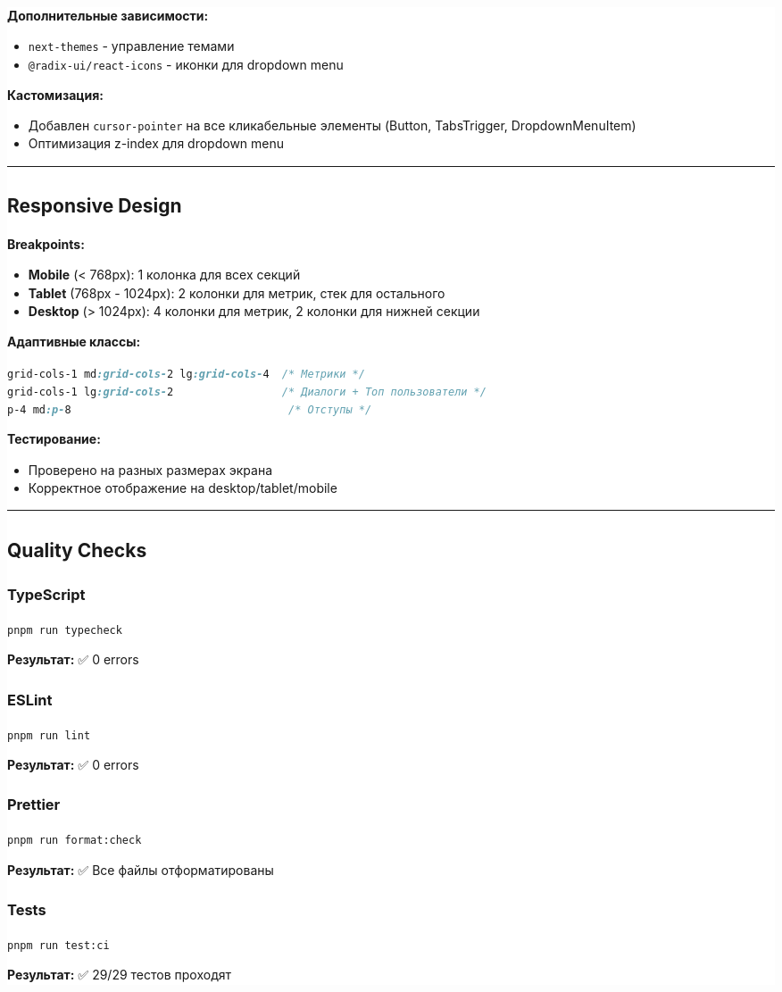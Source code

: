 **Дополнительные зависимости:**
- `next-themes` - управление темами
- `@radix-ui/react-icons` - иконки для dropdown menu

**Кастомизация:**
- Добавлен `cursor-pointer` на все кликабельные элементы (Button, TabsTrigger, DropdownMenuItem)
- Оптимизация z-index для dropdown menu

---

## Responsive Design

**Breakpoints:**
- **Mobile** (< 768px): 1 колонка для всех секций
- **Tablet** (768px - 1024px): 2 колонки для метрик, стек для остального
- **Desktop** (> 1024px): 4 колонки для метрик, 2 колонки для нижней секции

**Адаптивные классы:**
```css
grid-cols-1 md:grid-cols-2 lg:grid-cols-4  /* Метрики */
grid-cols-1 lg:grid-cols-2                 /* Диалоги + Топ пользователи */
p-4 md:p-8                                  /* Отступы */
```

**Тестирование:**
- Проверено на разных размерах экрана
- Корректное отображение на desktop/tablet/mobile

---

## Quality Checks

### TypeScript
```bash
pnpm run typecheck
```
**Результат:** ✅ 0 errors

### ESLint
```bash
pnpm run lint
```
**Результат:** ✅ 0 errors

### Prettier
```bash
pnpm run format:check
```
**Результат:** ✅ Все файлы отформатированы

### Tests
```bash
pnpm run test:ci
```
**Результат:** ✅ 29/29 тестов проходят

